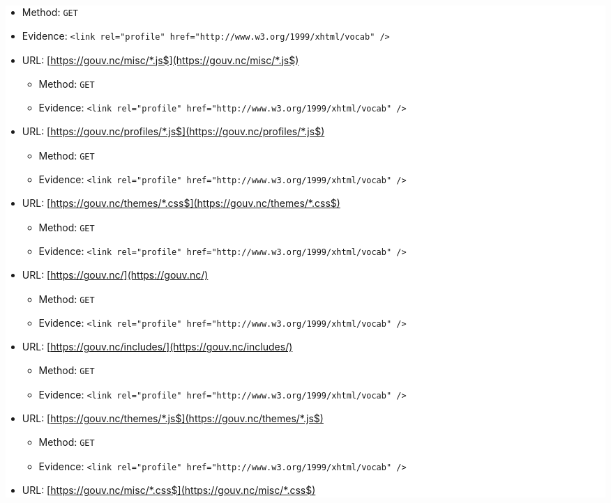   * Method: `GET`
  
  
  * Evidence: `<link rel="profile" href="http://www.w3.org/1999/xhtml/vocab" />`
  
  
  
  
* URL: [https://gouv.nc/misc/*.js$](https://gouv.nc/misc/*.js$)
  
  
  * Method: `GET`
  
  
  * Evidence: `<link rel="profile" href="http://www.w3.org/1999/xhtml/vocab" />`
  
  
  
  
* URL: [https://gouv.nc/profiles/*.js$](https://gouv.nc/profiles/*.js$)
  
  
  * Method: `GET`
  
  
  * Evidence: `<link rel="profile" href="http://www.w3.org/1999/xhtml/vocab" />`
  
  
  
  
* URL: [https://gouv.nc/themes/*.css$](https://gouv.nc/themes/*.css$)
  
  
  * Method: `GET`
  
  
  * Evidence: `<link rel="profile" href="http://www.w3.org/1999/xhtml/vocab" />`
  
  
  
  
* URL: [https://gouv.nc/](https://gouv.nc/)
  
  
  * Method: `GET`
  
  
  * Evidence: `<link rel="profile" href="http://www.w3.org/1999/xhtml/vocab" />`
  
  
  
  
* URL: [https://gouv.nc/includes/](https://gouv.nc/includes/)
  
  
  * Method: `GET`
  
  
  * Evidence: `<link rel="profile" href="http://www.w3.org/1999/xhtml/vocab" />`
  
  
  
  
* URL: [https://gouv.nc/themes/*.js$](https://gouv.nc/themes/*.js$)
  
  
  * Method: `GET`
  
  
  * Evidence: `<link rel="profile" href="http://www.w3.org/1999/xhtml/vocab" />`
  
  
  
  
* URL: [https://gouv.nc/misc/*.css$](https://gouv.nc/misc/*.css$)
  